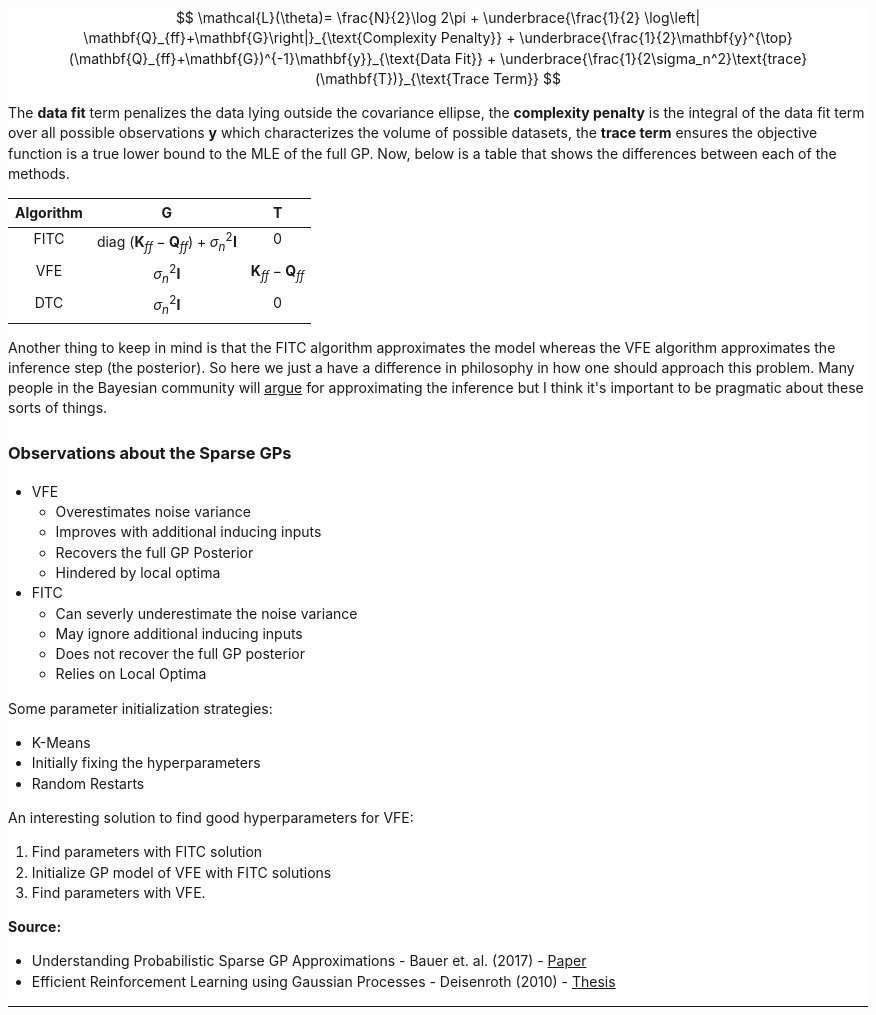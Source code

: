 $$
\mathcal{L}(\theta)= \frac{N}{2}\log 2\pi + \underbrace{\frac{1}{2} \log\left| \mathbf{Q}_{ff}+\mathbf{G}\right|}_{\text{Complexity Penalty}} + \underbrace{\frac{1}{2}\mathbf{y}^{\top}(\mathbf{Q}_{ff}+\mathbf{G})^{-1}\mathbf{y}}_{\text{Data Fit}} + \underbrace{\frac{1}{2\sigma_n^2}\text{trace}(\mathbf{T})}_{\text{Trace Term}}
$$

The **data fit** term penalizes the data lying outside the covariance ellipse, the **complexity penalty** is the integral of the data fit term over all possible observations $\mathbf{y}$ which characterizes the volume of possible datasets, the **trace term** ensures the objective function is a true lower bound to the MLE of the full GP. Now, below is a table that shows the differences between each of the methods. 


| Algorithm |                          $\mathbf{G}$                           |           $\mathbf{T}$            |
| :-------: | :-------------------------------------------------------------: | :-------------------------------: |
|   FITC    | diag $(\mathbf{K}_{ff}-\mathbf{Q}_{ff}) + \sigma_n^2\mathbf{I}$ |                 0                 |
|    VFE    |                     $\sigma_n^2 \mathbf{I}$                     | $\mathbf{K}_{ff}-\mathbf{Q}_{ff}$ |
|    DTC    |                     $\sigma_n^2 \mathbf{I}$                     |                 0                 |

Another thing to keep in mind is that the FITC algorithm approximates the model whereas the VFE algorithm approximates the inference step (the posterior). So here we just a have a difference in philosophy in how one should approach this problem. Many people in the Bayesian community will [argue](https://www.prowler.io/blog/sparse-gps-approximate-the-posterior-not-the-model) for approximating the inference but I think it's important to be pragmatic about these sorts of things.


### Observations about the Sparse GPs

* VFE
  * Overestimates noise variance
  * Improves with additional inducing inputs
  * Recovers the full GP Posterior
  * Hindered by local optima
* FITC
  * Can severly underestimate the noise variance
  * May ignore additional inducing inputs
  * Does not recover the full GP posterior
  * Relies on Local Optima

Some parameter initialization strategies:
* K-Means
* Initially fixing the hyperparameters
* Random Restarts

An interesting solution to find good hyperparameters for VFE:


1. Find parameters with FITC solution
2. Initialize GP model of VFE with FITC solutions
3. Find parameters with VFE.

**Source:** 
* Understanding Probabilistic Sparse GP Approximations - Bauer et. al. (2017) - [Paper](https://arxiv.org/pdf/1606.04820.pdf)
* Efficient Reinforcement Learning using Gaussian Processes - Deisenroth (2010) - [Thesis]()

---